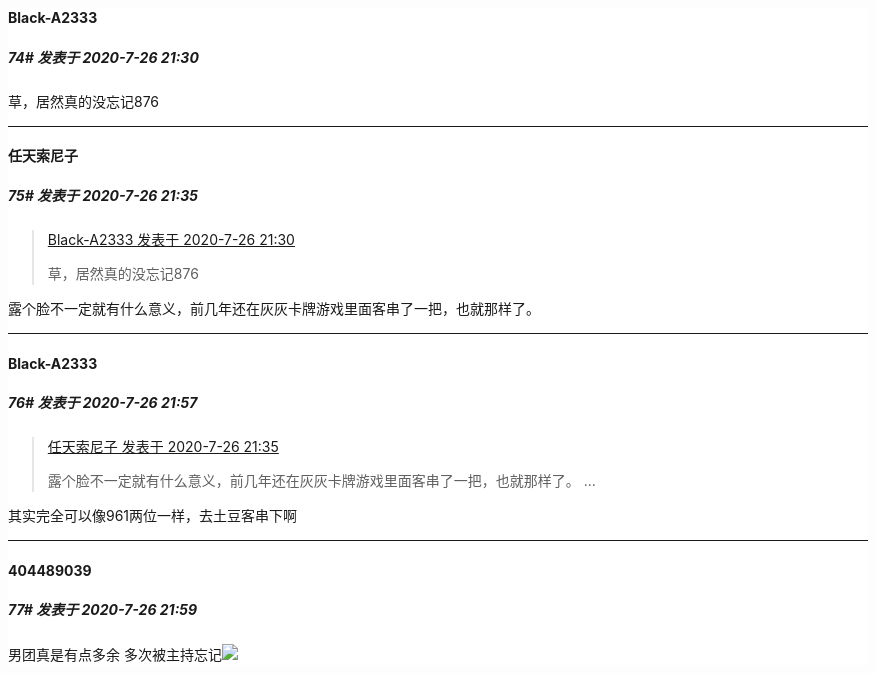 ####  Black-A2333  
##### 74#       发表于 2020-7-26 21:30




草，居然真的没忘记876








-----

####  任天索尼子  
##### 75#       发表于 2020-7-26 21:35



<blockquote><a href="httphttps://bbs.saraba1st.com/2b/forum.php?mod=redirect&amp;goto=findpost&amp;pid=48222952&amp;ptid=1951216" target="_blank">Black-A2333 发表于 2020-7-26 21:30</a>

草，居然真的没忘记876</blockquote>
露个脸不一定就有什么意义，前几年还在灰灰卡牌游戏里面客串了一把，也就那样了。







-----

####  Black-A2333  
##### 76#       发表于 2020-7-26 21:57



<blockquote><a href="httphttps://bbs.saraba1st.com/2b/forum.php?mod=redirect&amp;goto=findpost&amp;pid=48222992&amp;ptid=1951216" target="_blank">任天索尼子 发表于 2020-7-26 21:35</a>

露个脸不一定就有什么意义，前几年还在灰灰卡牌游戏里面客串了一把，也就那样了。 ...</blockquote>
其实完全可以像961两位一样，去土豆客串下啊







-----

####  404489039  
##### 77#       发表于 2020-7-26 21:59




男团真是有点多余 多次被主持忘记<img src="https://static.saraba1st.com/image/smiley/face2017/067.png" referrerpolicy="no-referrer">





